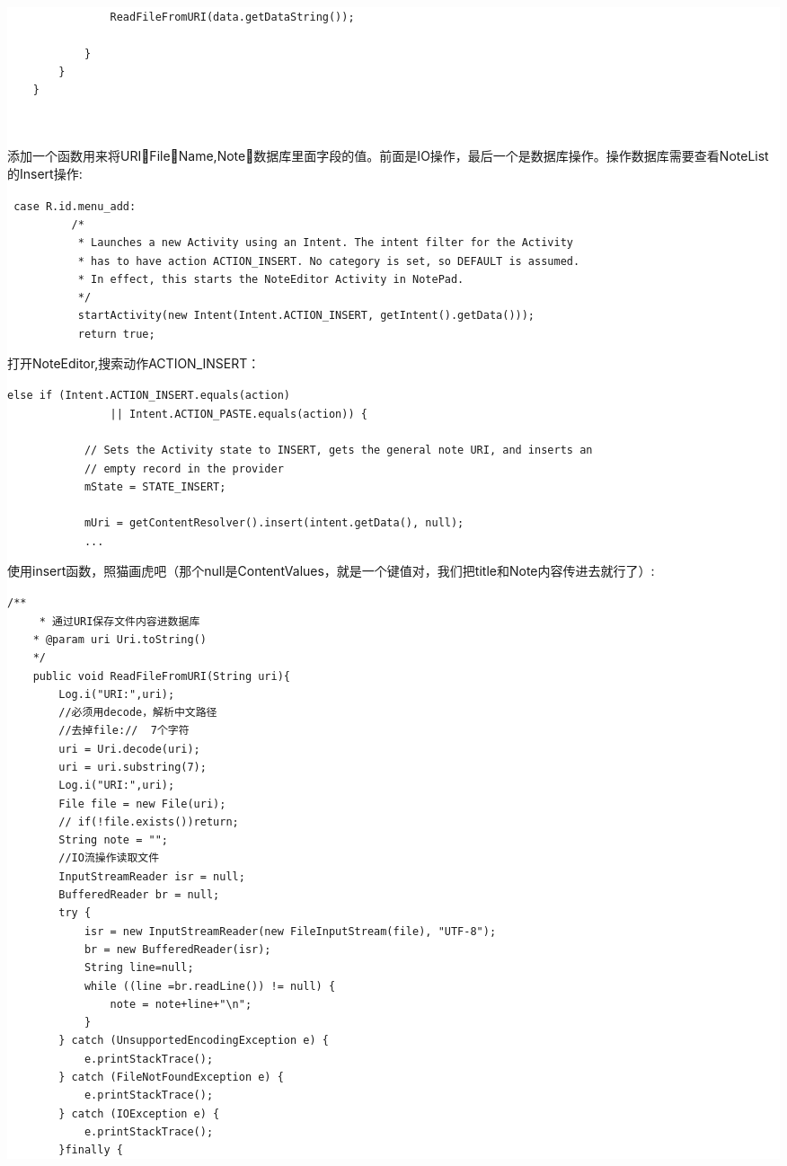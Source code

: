 ```
                ReadFileFromURI(data.getDataString());

            }
        }
    }
    
    
```
添加一个函数用来将URIFileName,Note数据库里面字段的值。前面是IO操作，最后一个是数据库操作。操作数据库需要查看NoteList的Insert操作:
```
 case R.id.menu_add:
          /*
           * Launches a new Activity using an Intent. The intent filter for the Activity
           * has to have action ACTION_INSERT. No category is set, so DEFAULT is assumed.
           * In effect, this starts the NoteEditor Activity in NotePad.
           */
           startActivity(new Intent(Intent.ACTION_INSERT, getIntent().getData()));
           return true;
```
打开NoteEditor,搜索动作ACTION_INSERT：
```
else if (Intent.ACTION_INSERT.equals(action)
                || Intent.ACTION_PASTE.equals(action)) {

            // Sets the Activity state to INSERT, gets the general note URI, and inserts an
            // empty record in the provider
            mState = STATE_INSERT;

            mUri = getContentResolver().insert(intent.getData(), null);
            ...
```
使用insert函数，照猫画虎吧（那个null是ContentValues，就是一个键值对，我们把title和Note内容传进去就行了）:
```
/**
     * 通过URI保存文件内容进数据库
    * @param uri Uri.toString()
    */
    public void ReadFileFromURI(String uri){
        Log.i("URI:",uri);
        //必须用decode，解析中文路径
        //去掉file://  7个字符
        uri = Uri.decode(uri);
        uri = uri.substring(7);
        Log.i("URI:",uri);
        File file = new File(uri);
        // if(!file.exists())return;
        String note = "";
        //IO流操作读取文件
        InputStreamReader isr = null;
        BufferedReader br = null;
        try {
            isr = new InputStreamReader(new FileInputStream(file), "UTF-8");
            br = new BufferedReader(isr);
            String line=null;
            while ((line =br.readLine()) != null) {
                note = note+line+"\n";
            }
        } catch (UnsupportedEncodingException e) {
            e.printStackTrace();
        } catch (FileNotFoundException e) {
            e.printStackTrace();
        } catch (IOException e) {
            e.printStackTrace();
        }finally {
```